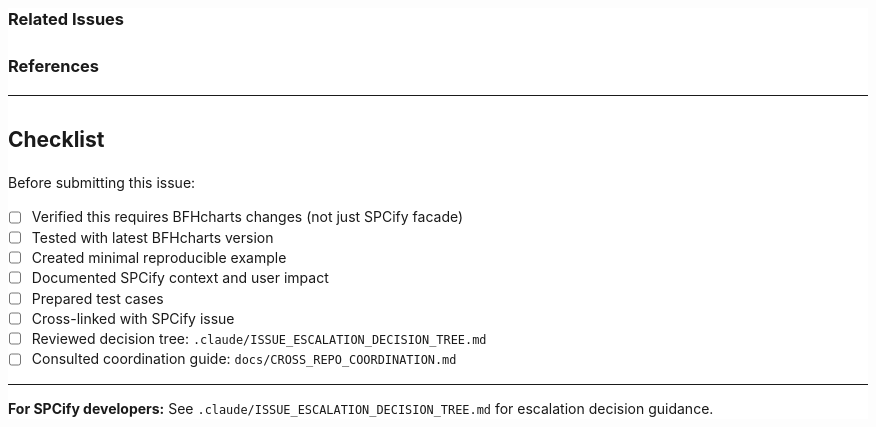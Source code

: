 ### Related Issues


### References


---

## Checklist

Before submitting this issue:

- [ ] Verified this requires BFHcharts changes (not just SPCify facade)
- [ ] Tested with latest BFHcharts version
- [ ] Created minimal reproducible example
- [ ] Documented SPCify context and user impact
- [ ] Prepared test cases
- [ ] Cross-linked with SPCify issue
- [ ] Reviewed decision tree: `.claude/ISSUE_ESCALATION_DECISION_TREE.md`
- [ ] Consulted coordination guide: `docs/CROSS_REPO_COORDINATION.md`

---

**For SPCify developers:** See `.claude/ISSUE_ESCALATION_DECISION_TREE.md` for escalation decision guidance.
